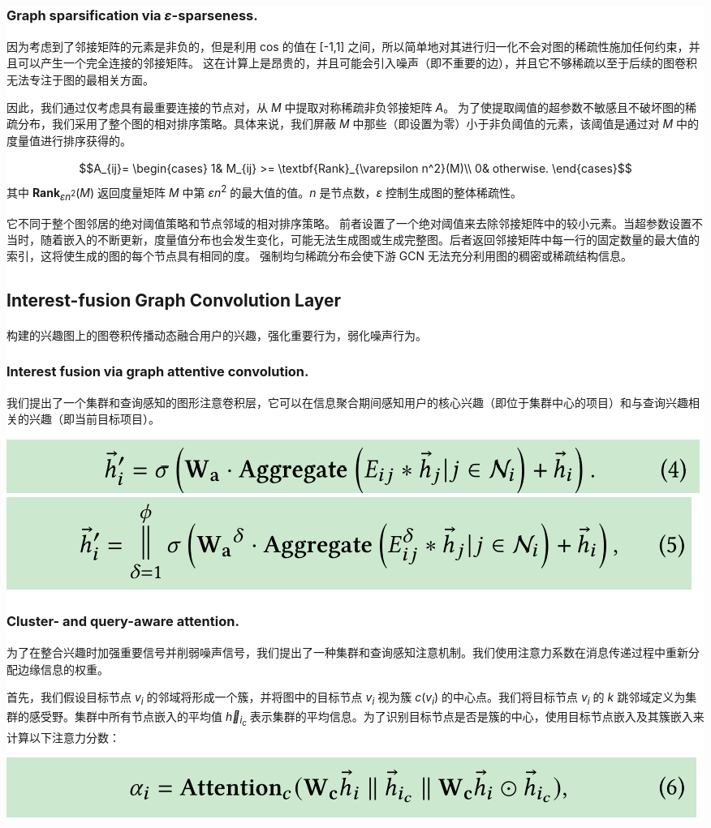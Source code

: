 
### Graph sparsification via $\varepsilon$-sparseness.

因为考虑到了邻接矩阵的元素是非负的，但是利用 cos 的值在 [-1,1] 之间，所以简单地对其进行归一化不会对图的稀疏性施加任何约束，并且可以产生一个完全连接的邻接矩阵。 这在计算上是昂贵的，并且可能会引入噪声（即不重要的边），并且它不够稀疏以至于后续的图卷积无法专注于图的最相关方面。

因此，我们通过仅考虑具有最重要连接的节点对，从 $M$ 中提取对称稀疏非负邻接矩阵 $A$。 为了使提取阈值的超参数不敏感且不破坏图的稀疏分布，我们采用了整个图的相对排序策略。具体来说，我们屏蔽 $M$ 中那些（即设置为零）小于非负阈值的元素，该阈值是通过对 $M$ 中的度量值进行排序获得的。

$$A_{ij}=
\begin{cases}
1& M_{ij} >= \textbf{Rank}_{\varepsilon n^2}(M)\\
0& otherwise.
\end{cases}$$
其中 $\textbf{Rank}_{\varepsilon n^2}(M)$ 返回度量矩阵 $M$ 中第 $\varepsilon n^2$ 的最大值的值。$n$ 是节点数，$\varepsilon$ 控制生成图的整体稀疏性。

它不同于整个图邻居的绝对阈值策略和节点邻域的相对排序策略。 前者设置了一个绝对阈值来去除邻接矩阵中的较小元素。当超参数设置不当时，随着嵌入的不断更新，度量值分布也会发生变化，可能无法生成图或生成完整图。后者返回邻接矩阵中每一行的固定数量的最大值的索引，这将使生成的图的每个节点具有相同的度。 强制均匀稀疏分布会使下游 GCN 无法充分利用图的稠密或稀疏结构信息。

## Interest-fusion Graph Convolution Layer

构建的兴趣图上的图卷积传播动态融合用户的兴趣，强化重要行为，弱化噪声行为。

### Interest fusion via graph attentive convolution.

我们提出了一个集群和查询感知的图形注意卷积层，它可以在信息聚合期间感知用户的核心兴趣（即位于集群中心的项目）和与查询兴趣相关的兴趣（即当前目标项目）。

![eq](./images/if1_eq.png)
![eq](./images/if2_eq.png)

### Cluster- and query-aware attention.

为了在整合兴趣时加强重要信号并削弱噪声信号，我们提出了一种集群和查询感知注意机制。我们使用注意力系数在消息传递过程中重新分配边缘信息的权重。

首先，我们假设目标节点 $v_i$ 的邻域将形成一个簇，并将图中的目标节点 $v_i$ 视为簇 $c(v_i)$ 的中心点。我们将目标节点 $v_i$ 的 $k$ 跳邻域定义为集群的感受野。集群中所有节点嵌入的平均值 $\vec{h}_{i_c}$ 表示集群的平均信息。为了识别目标节点是否是簇的中心，使用目标节点嵌入及其簇嵌入来计算以下注意力分数：

![eq](./images/if3_eq.png)
